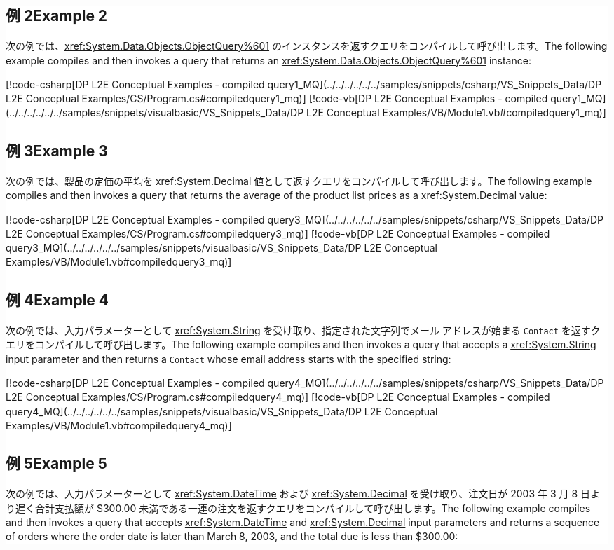 ## <a name="example-2"></a><span data-ttu-id="de1cb-125">例 2</span><span class="sxs-lookup"><span data-stu-id="de1cb-125">Example 2</span></span>  

 <span data-ttu-id="de1cb-126">次の例では、<xref:System.Data.Objects.ObjectQuery%601> のインスタンスを返すクエリをコンパイルして呼び出します。</span><span class="sxs-lookup"><span data-stu-id="de1cb-126">The following example compiles and then invokes a query that returns an <xref:System.Data.Objects.ObjectQuery%601> instance:</span></span>  
  
 [!code-csharp[DP L2E Conceptual Examples - compiled query1_MQ](../../../../../../samples/snippets/csharp/VS_Snippets_Data/DP L2E Conceptual Examples/CS/Program.cs#compiledquery1_mq)]
 [!code-vb[DP L2E Conceptual Examples - compiled query1_MQ](../../../../../../samples/snippets/visualbasic/VS_Snippets_Data/DP L2E Conceptual Examples/VB/Module1.vb#compiledquery1_mq)]  
  
## <a name="example-3"></a><span data-ttu-id="de1cb-127">例 3</span><span class="sxs-lookup"><span data-stu-id="de1cb-127">Example 3</span></span>  

 <span data-ttu-id="de1cb-128">次の例では、製品の定価の平均を <xref:System.Decimal> 値として返すクエリをコンパイルして呼び出します。</span><span class="sxs-lookup"><span data-stu-id="de1cb-128">The following example compiles and then invokes a query that returns the average of the product list prices as a <xref:System.Decimal> value:</span></span>  
  
 [!code-csharp[DP L2E Conceptual Examples - compiled query3_MQ](../../../../../../samples/snippets/csharp/VS_Snippets_Data/DP L2E Conceptual Examples/CS/Program.cs#compiledquery3_mq)]
 [!code-vb[DP L2E Conceptual Examples - compiled query3_MQ](../../../../../../samples/snippets/visualbasic/VS_Snippets_Data/DP L2E Conceptual Examples/VB/Module1.vb#compiledquery3_mq)]  
  
## <a name="example-4"></a><span data-ttu-id="de1cb-129">例 4</span><span class="sxs-lookup"><span data-stu-id="de1cb-129">Example 4</span></span>  

 <span data-ttu-id="de1cb-130">次の例では、入力パラメーターとして <xref:System.String> を受け取り、指定された文字列でメール アドレスが始まる `Contact` を返すクエリをコンパイルして呼び出します。</span><span class="sxs-lookup"><span data-stu-id="de1cb-130">The following example compiles and then invokes a query that accepts a <xref:System.String> input parameter and then returns a `Contact` whose email address starts with the specified string:</span></span>  
  
 [!code-csharp[DP L2E Conceptual Examples - compiled query4_MQ](../../../../../../samples/snippets/csharp/VS_Snippets_Data/DP L2E Conceptual Examples/CS/Program.cs#compiledquery4_mq)]
 [!code-vb[DP L2E Conceptual Examples - compiled query4_MQ](../../../../../../samples/snippets/visualbasic/VS_Snippets_Data/DP L2E Conceptual Examples/VB/Module1.vb#compiledquery4_mq)]  
  
## <a name="example-5"></a><span data-ttu-id="de1cb-131">例 5</span><span class="sxs-lookup"><span data-stu-id="de1cb-131">Example 5</span></span>  

 <span data-ttu-id="de1cb-132">次の例では、入力パラメーターとして <xref:System.DateTime> および <xref:System.Decimal> を受け取り、注文日が 2003 年 3 月 8 日より遅く合計支払額が $300.00 未満である一連の注文を返すクエリをコンパイルして呼び出します。</span><span class="sxs-lookup"><span data-stu-id="de1cb-132">The following example compiles and then invokes a query that accepts <xref:System.DateTime> and <xref:System.Decimal> input parameters and returns a sequence of orders where the order date is later than March 8, 2003, and the total due is less than $300.00:</span></span>  
  